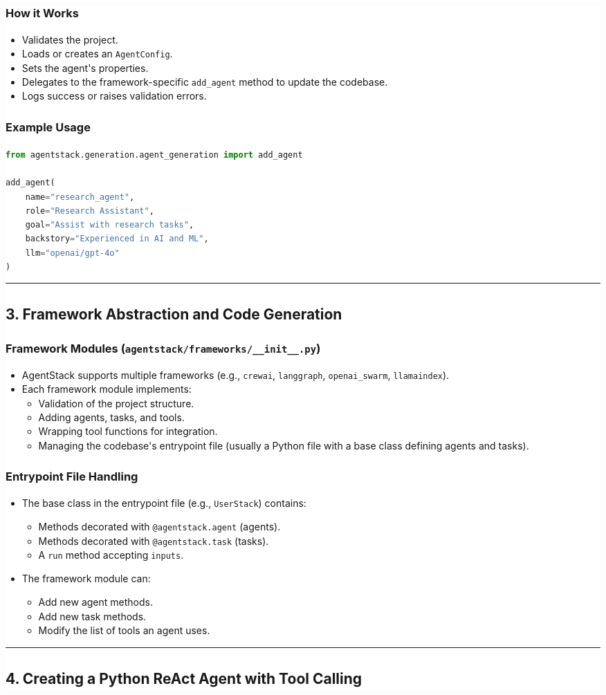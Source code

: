 ### How it Works

- Validates the project.
- Loads or creates an `AgentConfig`.
- Sets the agent's properties.
- Delegates to the framework-specific `add_agent` method to update the codebase.
- Logs success or raises validation errors.

### Example Usage

```python
from agentstack.generation.agent_generation import add_agent

add_agent(
    name="research_agent",
    role="Research Assistant",
    goal="Assist with research tasks",
    backstory="Experienced in AI and ML",
    llm="openai/gpt-4o"
)
```

---

## 3. Framework Abstraction and Code Generation

### Framework Modules (`agentstack/frameworks/__init__.py`)

- AgentStack supports multiple frameworks (e.g., `crewai`, `langgraph`, `openai_swarm`, `llamaindex`).
- Each framework module implements:
  - Validation of the project structure.
  - Adding agents, tasks, and tools.
  - Wrapping tool functions for integration.
  - Managing the codebase's entrypoint file (usually a Python file with a base class defining agents and tasks).

### Entrypoint File Handling

- The base class in the entrypoint file (e.g., `UserStack`) contains:
  - Methods decorated with `@agentstack.agent` (agents).
  - Methods decorated with `@agentstack.task` (tasks).
  - A `run` method accepting `inputs`.

- The framework module can:
  - Add new agent methods.
  - Add new task methods.
  - Modify the list of tools an agent uses.

---

## 4. Creating a Python ReAct Agent with Tool Calling
